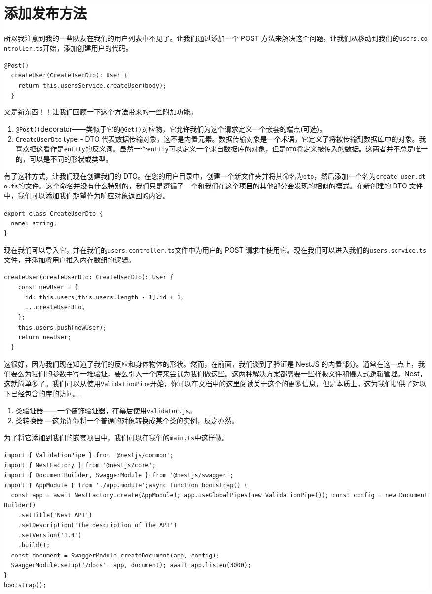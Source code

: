 # 添加发布方法

所以我注意到我的一些队友在我们的用户列表中不见了。让我们通过添加一个 POST 方法来解决这个问题。让我们从移动到我们的`users.controller.ts`开始，添加创建用户的代码。

```
@Post()
  createUser(CreateUserDto): User {
    return this.usersService.createUser(body);
  }
```

又是新东西！！让我们回顾一下这个方法带来的一些附加功能。

1.  `@Post()`decorator——类似于它的`@Get()`对应物，它允许我们为这个请求定义一个嵌套的端点(可选)。
2.  `CreateUserDto` type - DTO 代表数据传输对象，这不是内置元素。数据传输对象是一个术语，它定义了将被传输到数据库中的对象。我喜欢把这看作是`entity`的反义词。虽然一个`entity`可以定义一个来自数据库的对象，但是`DTO`将定义被传入的数据。这两者并不总是唯一的，可以是不同的形状或类型。

有了这种方式，让我们现在创建我们的 DTO。在您的用户目录中，创建一个新文件夹并将其命名为`dto`，然后添加一个名为`create-user.dto.ts`的文件。这个命名并没有什么特别的，我们只是遵循了一个和我们在这个项目的其他部分会发现的相似的模式。在新创建的 DTO 文件中，我们可以添加我们期望作为响应对象返回的内容。

```
export class CreateUserDto {
  name: string;
}
```

现在我们可以导入它，并在我们的`users.controller.ts`文件中为用户的 POST 请求中使用它。现在我们可以进入我们的`users.service.ts`文件，并添加将用户推入内存数组的逻辑。

```
createUser(createUserDto: CreateUserDto): User {
    const newUser = {
      id: this.users[this.users.length - 1].id + 1,
      ...createUserDto,
    };
    this.users.push(newUser);
    return newUser;
  }
```

这很好，因为我们现在知道了我们的反应和身体物体的形状。然而，在前面，我们谈到了验证是 NestJS 的内置部分。通常在这一点上，我们要么为我们的参数手写一堆验证，要么引入一个库来尝试为我们做这些。这两种解决方案都需要一些样板文件和侵入式逻辑管理。Nest，这就简单多了。我们可以从使用`ValidationPipe`开始，你可以在文档中的这里阅读关于这个[的更多信息，但是本质上，这为我们提供了对以下已经包含的库的访问。](https://docs.nestjs.com/techniques/validation#using-the-built-in-validationpipe)

1.  [类验证器](https://www.npmjs.com/package/class-validator)——一个装饰验证器，在幕后使用`validator.js`。
2.  [类转换器](https://www.npmjs.com/package/class-transformer) —这允许你将一个普通的对象转换成某个类的实例，反之亦然。

为了将它添加到我们的嵌套项目中，我们可以在我们的`main.ts`中这样做。

```
import { ValidationPipe } from '@nestjs/common';
import { NestFactory } from '@nestjs/core';
import { DocumentBuilder, SwaggerModule } from '@nestjs/swagger';
import { AppModule } from './app.module';async function bootstrap() {
  const app = await NestFactory.create(AppModule); app.useGlobalPipes(new ValidationPipe()); const config = new DocumentBuilder()
    .setTitle('Nest API')
    .setDescription('the description of the API')
    .setVersion('1.0')
    .build();
  const document = SwaggerModule.createDocument(app, config);
  SwaggerModule.setup('/docs', app, document); await app.listen(3000);
}
bootstrap();
```
